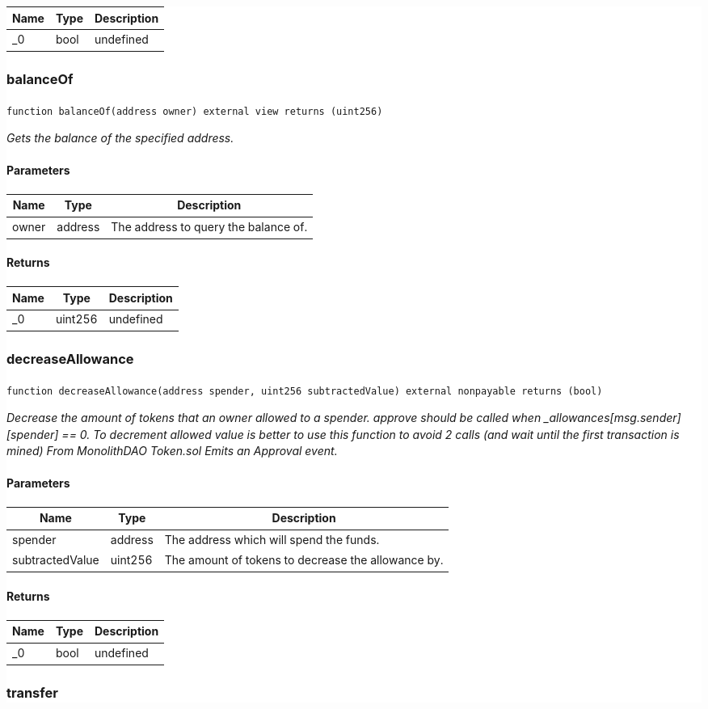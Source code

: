 | Name | Type | Description |
|---|---|---|
| _0 | bool | undefined

### balanceOf

```solidity
function balanceOf(address owner) external view returns (uint256)
```



*Gets the balance of the specified address.*

#### Parameters

| Name | Type | Description |
|---|---|---|
| owner | address | The address to query the balance of.

#### Returns

| Name | Type | Description |
|---|---|---|
| _0 | uint256 | undefined

### decreaseAllowance

```solidity
function decreaseAllowance(address spender, uint256 subtractedValue) external nonpayable returns (bool)
```



*Decrease the amount of tokens that an owner allowed to a spender. approve should be called when _allowances[msg.sender][spender] == 0. To decrement allowed value is better to use this function to avoid 2 calls (and wait until the first transaction is mined) From MonolithDAO Token.sol Emits an Approval event.*

#### Parameters

| Name | Type | Description |
|---|---|---|
| spender | address | The address which will spend the funds.
| subtractedValue | uint256 | The amount of tokens to decrease the allowance by.

#### Returns

| Name | Type | Description |
|---|---|---|
| _0 | bool | undefined

### transfer
